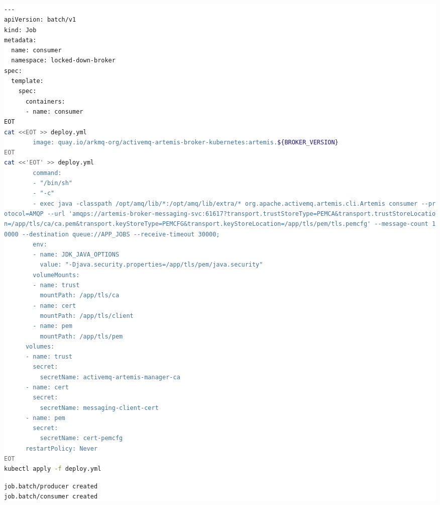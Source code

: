 ```bash {"stage":"messaging", "label":"run producer and consumer", "runtime":"bash"}
---
apiVersion: batch/v1
kind: Job
metadata:
  name: consumer
  namespace: locked-down-broker
spec:
  template:
    spec:
      containers:
      - name: consumer
EOT
cat <<EOT >> deploy.yml
        image: quay.io/arkmq-org/activemq-artemis-broker-kubernetes:artemis.${BROKER_VERSION}
EOT
cat <<'EOT' >> deploy.yml
        command:
        - "/bin/sh"
        - "-c"
        - exec java -classpath /opt/amq/lib/*:/opt/amq/lib/extra/* org.apache.activemq.artemis.cli.Artemis consumer --protocol=AMQP --url 'amqps://artemis-broker-messaging-svc:61617?transport.trustStoreType=PEMCA&transport.trustStoreLocation=/app/tls/ca/ca.pem&transport.keyStoreType=PEMCFG&transport.keyStoreLocation=/app/tls/pem/tls.pemcfg' --message-count 10000 --destination queue://APP_JOBS --receive-timeout 30000;
        env:
        - name: JDK_JAVA_OPTIONS
          value: "-Djava.security.properties=/app/tls/pem/java.security"
        volumeMounts:
        - name: trust
          mountPath: /app/tls/ca
        - name: cert
          mountPath: /app/tls/client
        - name: pem
          mountPath: /app/tls/pem
      volumes:
      - name: trust
        secret:
          secretName: activemq-artemis-manager-ca
      - name: cert
        secret:
          secretName: messaging-client-cert
      - name: pem
        secret:
          secretName: cert-pemcfg
      restartPolicy: Never
EOT
kubectl apply -f deploy.yml
```
```shell markdown_runner
job.batch/producer created
job.batch/consumer created
```

